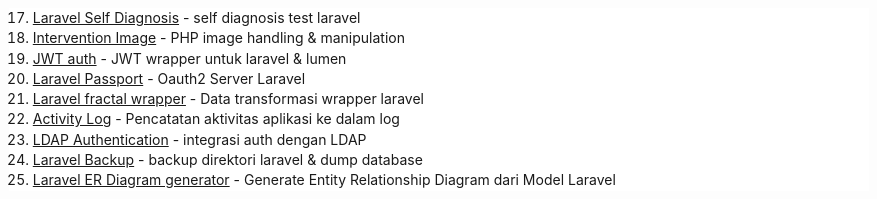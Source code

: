 17. [Laravel Self Diagnosis](https://github.com/beyondcode/laravel-self-diagnosis) - self diagnosis test laravel
18. [Intervention Image](http://image.intervention.io/) - PHP image handling & manipulation
19. [JWT auth](https://github.com/tymondesigns/jwt-auth) - JWT wrapper untuk laravel & lumen
20. [Laravel Passport](https://laravel.com/docs/5.6/passport) - Oauth2 Server Laravel
21. [Laravel fractal wrapper](https://github.com/spatie/laravel-fractal) - Data transformasi wrapper laravel
22. [Activity Log](https://github.com/spatie/laravel-activitylog) - Pencatatan aktivitas aplikasi ke dalam log
23. [LDAP Authentication](https://github.com/pt-dot/ldap-auth) - integrasi auth dengan LDAP
24. [Laravel Backup](https://github.com/spatie/laravel-backup) - backup direktori laravel & dump database
25. [Laravel ER Diagram generator](https://github.com/beyondcode/laravel-er-diagram-generator) - Generate Entity Relationship Diagram dari Model Laravel